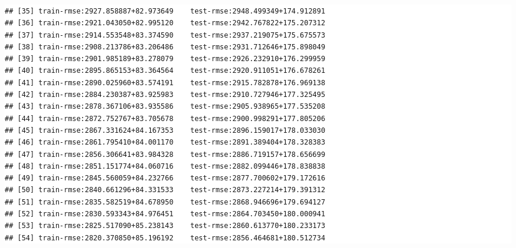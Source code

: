     ## [35] train-rmse:2927.858887+82.973649    test-rmse:2948.499349+174.912891 
    ## [36] train-rmse:2921.043050+82.995120    test-rmse:2942.767822+175.207312 
    ## [37] train-rmse:2914.553548+83.374590    test-rmse:2937.219075+175.675573 
    ## [38] train-rmse:2908.213786+83.206486    test-rmse:2931.712646+175.898049 
    ## [39] train-rmse:2901.985189+83.278079    test-rmse:2926.232910+176.299959 
    ## [40] train-rmse:2895.865153+83.364564    test-rmse:2920.911051+176.678261 
    ## [41] train-rmse:2890.025960+83.574191    test-rmse:2915.782878+176.969138 
    ## [42] train-rmse:2884.230387+83.925983    test-rmse:2910.727946+177.325495 
    ## [43] train-rmse:2878.367106+83.935586    test-rmse:2905.938965+177.535208 
    ## [44] train-rmse:2872.752767+83.705678    test-rmse:2900.998291+177.805206 
    ## [45] train-rmse:2867.331624+84.167353    test-rmse:2896.159017+178.033030 
    ## [46] train-rmse:2861.795410+84.001170    test-rmse:2891.389404+178.328383 
    ## [47] train-rmse:2856.306641+83.984328    test-rmse:2886.719157+178.656699 
    ## [48] train-rmse:2851.151774+84.060716    test-rmse:2882.099446+178.838838 
    ## [49] train-rmse:2845.560059+84.232766    test-rmse:2877.700602+179.172616 
    ## [50] train-rmse:2840.661296+84.331533    test-rmse:2873.227214+179.391312 
    ## [51] train-rmse:2835.582519+84.678950    test-rmse:2868.946696+179.694127 
    ## [52] train-rmse:2830.593343+84.976451    test-rmse:2864.703450+180.000941 
    ## [53] train-rmse:2825.517090+85.238143    test-rmse:2860.613770+180.233173 
    ## [54] train-rmse:2820.370850+85.196192    test-rmse:2856.464681+180.512734 